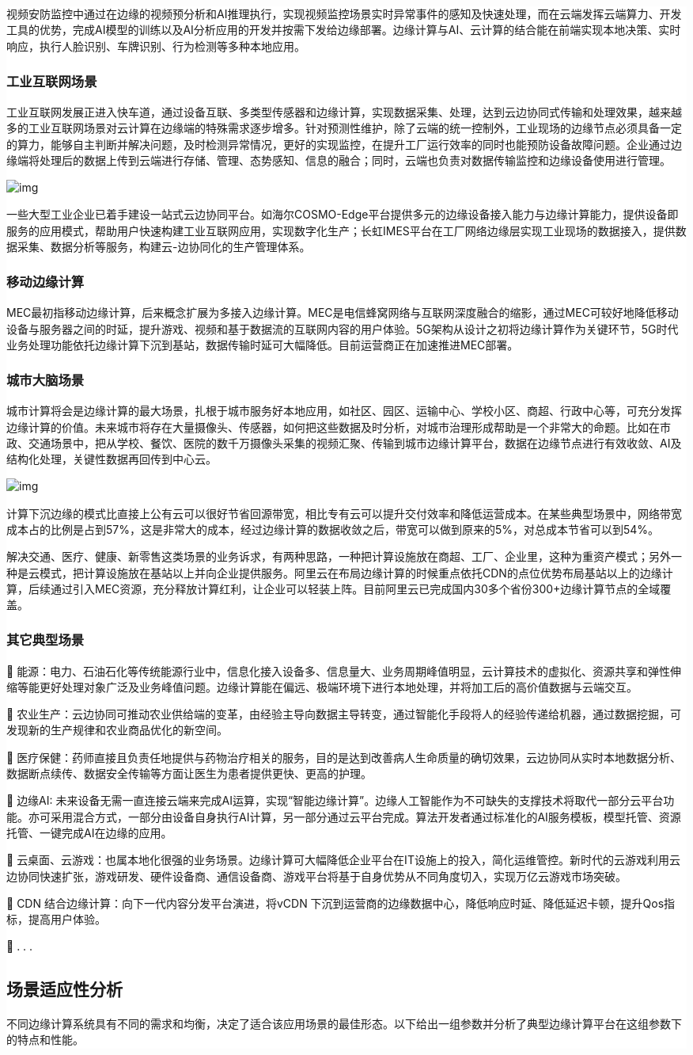 视频安防监控中通过在边缘的视频预分析和AI推理执行，实现视频监控场景实时异常事件的感知及快速处理，而在云端发挥云端算力、开发工具的优势，完成AI模型的训练以及AI分析应用的开发并按需下发给边缘部署。边缘计算与AI、云计算的结合能在前端实现本地决策、实时响应，执行人脸识别、车牌识别、行为检测等多种本地应用。

### 工业互联网场景

工业互联网发展正进入快车道，通过设备互联、多类型传感器和边缘计算，实现数据采集、处理，达到云边协同式传输和处理效果，越来越多的工业互联网场景对云计算在边缘端的特殊需求逐步增多。针对预测性维护，除了云端的统一控制外，工业现场的边缘节点必须具备一定的算力，能够自主判断并解决问题，及时检测异常情况，更好的实现监控，在提升工厂运行效率的同时也能预防设备故障问题。企业通过边缘端将处理后的数据上传到云端进行存储、管理、态势感知、信息的融合；同时，云端也负责对数据传输监控和边缘设备使用进行管理。

![img](https://pic1.zhimg.com/80/v2-b8bdff12c2e995aa62ff9d3c9b849228_720w.jpg)

一些大型工业企业已着手建设一站式云边协同平台。如海尔COSMO-Edge平台提供多元的边缘设备接入能力与边缘计算能力，提供设备即服务的应用模式，帮助用户快速构建工业互联网应用，实现数字化生产；长虹IMES平台在工厂网络边缘层实现工业现场的数据接入，提供数据采集、数据分析等服务，构建云-边协同化的生产管理体系。

### 移动边缘计算

MEC最初指移动边缘计算，后来概念扩展为多接入边缘计算。MEC是电信蜂窝网络与互联网深度融合的缩影，通过MEC可较好地降低移动设备与服务器之间的时延，提升游戏、视频和基于数据流的互联网内容的用户体验。5G架构从设计之初将边缘计算作为关键环节，5G时代业务处理功能依托边缘计算下沉到基站，数据传输时延可大幅降低。目前运营商正在加速推进MEC部署。

### 城市大脑场景

城市计算将会是边缘计算的最大场景，扎根于城市服务好本地应用，如社区、园区、运输中心、学校小区、商超、行政中心等，可充分发挥边缘计算的价值。未来城市将存在大量摄像头、传感器，如何把这些数据及时分析，对城市治理形成帮助是一个非常大的命题。比如在市政、交通场景中，把从学校、餐饮、医院的数千万摄像头采集的视频汇聚、传输到城市边缘计算平台，数据在边缘节点进行有效收敛、AI及结构化处理，关键性数据再回传到中心云。

![img](https://pic1.zhimg.com/80/v2-6f05e1f6b9dc0cb7db56ffe36b0c2362_720w.jpg)

计算下沉边缘的模式比直接上公有云可以很好节省回源带宽，相比专有云可以提升交付效率和降低运营成本。在某些典型场景中，网络带宽成本占的比例是占到57%，这是非常大的成本，经过边缘计算的数据收敛之后，带宽可以做到原来的5%，对总成本节省可以到54%。

解决交通、医疗、健康、新零售这类场景的业务诉求，有两种思路，一种把计算设施放在商超、工厂、企业里，这种为重资产模式；另外一种是云模式，把计算设施放在基站以上并向企业提供服务。阿里云在布局边缘计算的时候重点依托CDN的点位优势布局基站以上的边缘计算，后续通过引入MEC资源，充分释放计算红利，让企业可以轻装上阵。目前阿里云已完成国内30多个省份300+边缘计算节点的全域覆盖。

### 其它典型场景

 能源：电力、石油石化等传统能源行业中，信息化接入设备多、信息量大、业务周期峰值明显，云计算技术的虚拟化、资源共享和弹性伸缩等能更好处理对象广泛及业务峰值问题。边缘计算能在偏远、极端环境下进行本地处理，并将加工后的高价值数据与云端交互。

 农业生产：云边协同可推动农业供给端的变革，由经验主导向数据主导转变，通过智能化手段将人的经验传递给机器，通过数据挖掘，可发现新的生产规律和农业商品优化的新空间。

 医疗保健：药师直接且负责任地提供与药物治疗相关的服务，目的是达到改善病人生命质量的确切效果，云边协同从实时本地数据分析、数据断点续传、数据安全传输等方面让医生为患者提供更快、更高的护理。

  边缘AI: 未来设备无需一直连接云端来完成AI运算，实现“智能边缘计算”。边缘人工智能作为不可缺失的支撑技术将取代一部分云平台功能。亦可采用混合方式，一部分由设备自身执行AI计算，另一部分通过云平台完成。算法开发者通过标准化的AI服务模板，模型托管、资源托管、一键完成AI在边缘的应用。

 云桌面、云游戏：也属本地化很强的业务场景。边缘计算可大幅降低企业平台在IT设施上的投入，简化运维管控。新时代的云游戏利用云边协同快速扩张，游戏研发、硬件设备商、通信设备商、游戏平台将基于自身优势从不同角度切入，实现万亿云游戏市场突破。

 CDN 结合边缘计算：向下一代内容分发平台演进，将vCDN 下沉到运营商的边缘数据中心，降低响应时延、降低延迟卡顿，提升Qos指标，提高用户体验。

 . . .

## 场景适应性分析

不同边缘计算系统具有不同的需求和均衡，决定了适合该应用场景的最佳形态。以下给出一组参数并分析了典型边缘计算平台在这组参数下的特点和性能。
